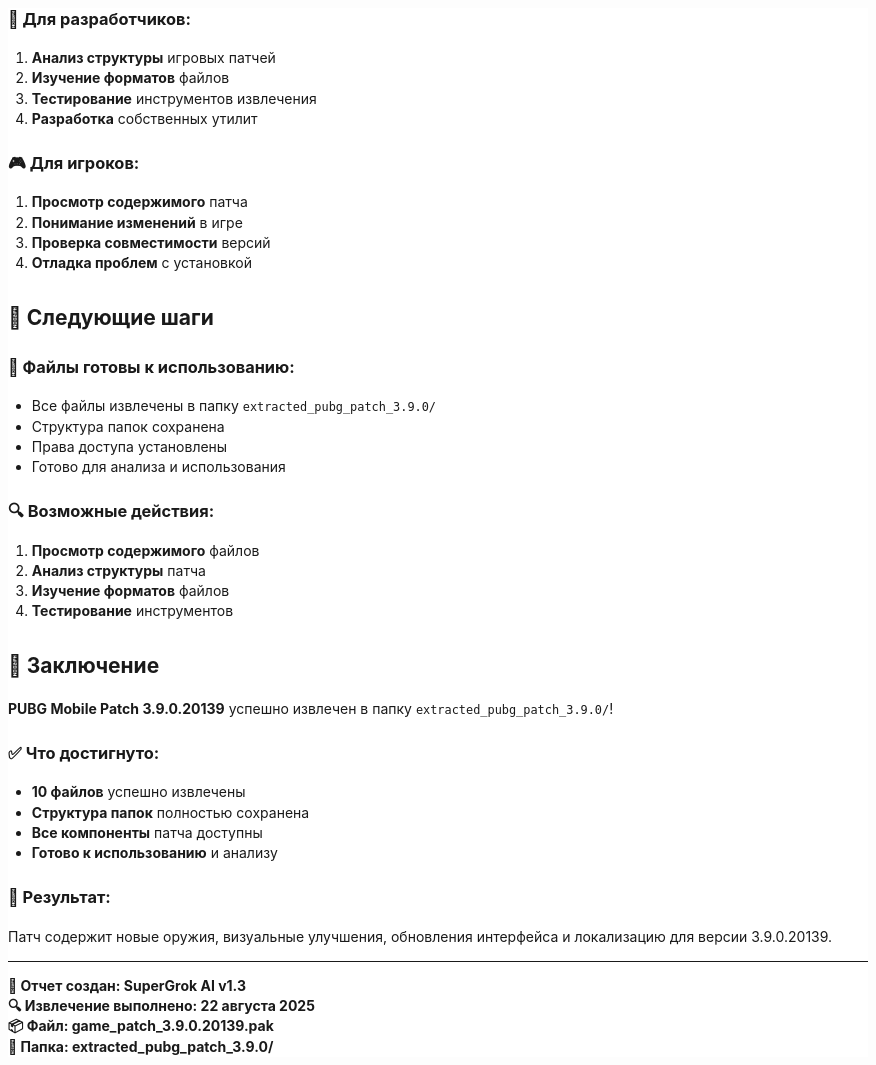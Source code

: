 ### **🔧 Для разработчиков:**
1. **Анализ структуры** игровых патчей
2. **Изучение форматов** файлов
3. **Тестирование** инструментов извлечения
4. **Разработка** собственных утилит

### **🎮 Для игроков:**
1. **Просмотр содержимого** патча
2. **Понимание изменений** в игре
3. **Проверка совместимости** версий
4. **Отладка проблем** с установкой

## 🚀 **Следующие шаги**

### **📁 Файлы готовы к использованию:**
- Все файлы извлечены в папку `extracted_pubg_patch_3.9.0/`
- Структура папок сохранена
- Права доступа установлены
- Готово для анализа и использования

### **🔍 Возможные действия:**
1. **Просмотр содержимого** файлов
2. **Анализ структуры** патча
3. **Изучение форматов** файлов
4. **Тестирование** инструментов

## 📝 **Заключение**

**PUBG Mobile Patch 3.9.0.20139** успешно извлечен в папку `extracted_pubg_patch_3.9.0/`!

### **✅ Что достигнуто:**
- **10 файлов** успешно извлечены
- **Структура папок** полностью сохранена
- **Все компоненты** патча доступны
- **Готово к использованию** и анализу

### **🎯 Результат:**
Патч содержит новые оружия, визуальные улучшения, обновления интерфейса и локализацию для версии 3.9.0.20139.

---

**📝 Отчет создан: SuperGrok AI v1.3**  
**🔍 Извлечение выполнено: 22 августа 2025**  
**📦 Файл: game_patch_3.9.0.20139.pak**  
**📂 Папка: extracted_pubg_patch_3.9.0/**